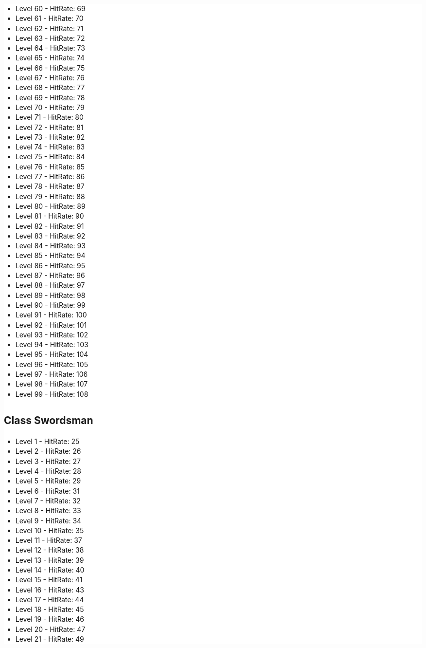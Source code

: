 - Level 60 - HitRate: 69
- Level 61 - HitRate: 70
- Level 62 - HitRate: 71
- Level 63 - HitRate: 72
- Level 64 - HitRate: 73
- Level 65 - HitRate: 74
- Level 66 - HitRate: 75
- Level 67 - HitRate: 76
- Level 68 - HitRate: 77
- Level 69 - HitRate: 78
- Level 70 - HitRate: 79
- Level 71 - HitRate: 80
- Level 72 - HitRate: 81
- Level 73 - HitRate: 82
- Level 74 - HitRate: 83
- Level 75 - HitRate: 84
- Level 76 - HitRate: 85
- Level 77 - HitRate: 86
- Level 78 - HitRate: 87
- Level 79 - HitRate: 88
- Level 80 - HitRate: 89
- Level 81 - HitRate: 90
- Level 82 - HitRate: 91
- Level 83 - HitRate: 92
- Level 84 - HitRate: 93
- Level 85 - HitRate: 94
- Level 86 - HitRate: 95
- Level 87 - HitRate: 96
- Level 88 - HitRate: 97
- Level 89 - HitRate: 98
- Level 90 - HitRate: 99
- Level 91 - HitRate: 100
- Level 92 - HitRate: 101
- Level 93 - HitRate: 102
- Level 94 - HitRate: 103
- Level 95 - HitRate: 104
- Level 96 - HitRate: 105
- Level 97 - HitRate: 106
- Level 98 - HitRate: 107
- Level 99 - HitRate: 108

## Class Swordsman
- Level  1 - HitRate: 25
- Level  2 - HitRate: 26
- Level  3 - HitRate: 27
- Level  4 - HitRate: 28
- Level  5 - HitRate: 29
- Level  6 - HitRate: 31
- Level  7 - HitRate: 32
- Level  8 - HitRate: 33
- Level  9 - HitRate: 34
- Level 10 - HitRate: 35
- Level 11 - HitRate: 37
- Level 12 - HitRate: 38
- Level 13 - HitRate: 39
- Level 14 - HitRate: 40
- Level 15 - HitRate: 41
- Level 16 - HitRate: 43
- Level 17 - HitRate: 44
- Level 18 - HitRate: 45
- Level 19 - HitRate: 46
- Level 20 - HitRate: 47
- Level 21 - HitRate: 49